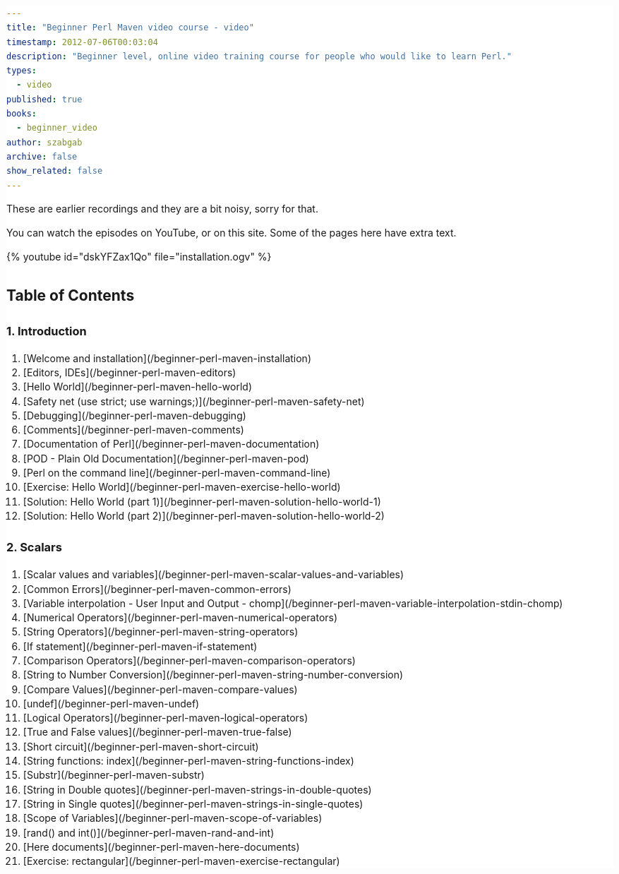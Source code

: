```yaml
---
title: "Beginner Perl Maven video course - video"
timestamp: 2012-07-06T00:03:04
description: "Beginner level, online video training course for people who would like to learn Perl."
types:
  - video
published: true
books:
  - beginner_video
author: szabgab
archive: false
show_related: false
---
```


These are earlier recordings and they are a bit noisy, sorry for that.

You can watch the episodes on YouTube, or on this site. Some of the pages here have extra text.

{% youtube id="dskYFZax1Qo" file="installation.ogv" %}


## Table of Contents
<h3 id="1">1. Introduction</h3>
<ol>
  <li>[Welcome and installation](/beginner-perl-maven-installation)</li>
  <li>[Editors, IDEs](/beginner-perl-maven-editors)</li>
  <li>[Hello World](/beginner-perl-maven-hello-world)</li>
  <li>[Safety net (use strict; use warnings;)](/beginner-perl-maven-safety-net)</li>
  <li>[Debugging](/beginner-perl-maven-debugging)</li>
  <li>[Comments](/beginner-perl-maven-comments)</li>
  <li>[Documentation of Perl](/beginner-perl-maven-documentation)</li>
  <li>[POD - Plain Old Documentation](/beginner-perl-maven-pod)</li>
  <li>[Perl on the command line](/beginner-perl-maven-command-line)</li>
  <li>[Exercise: Hello World](/beginner-perl-maven-exercise-hello-world)</li>
  <li>[Solution: Hello World (part 1)](/beginner-perl-maven-solution-hello-world-1)</li>
  <li>[Solution: Hello World (part 2)](/beginner-perl-maven-solution-hello-world-2)</li>
</ol>

<h3 id="2">2. Scalars</h3>
<ol>
  <li>[Scalar values and variables](/beginner-perl-maven-scalar-values-and-variables)</li>
  <li>[Common Errors](/beginner-perl-maven-common-errors)</li>
  <li>[Variable interpolation - User Input and Output - chomp](/beginner-perl-maven-variable-interpolation-stdin-chomp)</li>
  <li>[Numerical Operators](/beginner-perl-maven-numerical-operators)</li>
  <li>[String Operators](/beginner-perl-maven-string-operators)</li>
  <li>[If statement](/beginner-perl-maven-if-statement)</li>
  <li>[Comparison Operators](/beginner-perl-maven-comparison-operators)</li>
  <li>[String to Number Conversion](/beginner-perl-maven-string-number-conversion)</li>
  <li>[Compare Values](/beginner-perl-maven-compare-values)</li>
  <li>[undef](/beginner-perl-maven-undef)</li>
  <li>[Logical Operators](/beginner-perl-maven-logical-operators)</li>
  <li>[True and False values](/beginner-perl-maven-true-false)</li>
  <li>[Short circuit](/beginner-perl-maven-short-circuit)</li>
  <li>[String functions: index](/beginner-perl-maven-string-functions-index)</li>
  <li>[Substr](/beginner-perl-maven-substr)</li>
  <li>[String in Double quotes](/beginner-perl-maven-strings-in-double-quotes)</li>
  <li>[String in Single quotes](/beginner-perl-maven-strings-in-single-quotes)</li>
  <li>[Scope of Variables](/beginner-perl-maven-scope-of-variables)</li>
  <li>[rand() and int()](/beginner-perl-maven-rand-and-int)</li>
  <li>[Here documents](/beginner-perl-maven-here-documents)</li>
  <li>[Exercise: rectangular](/beginner-perl-maven-exercise-rectangular)</li>